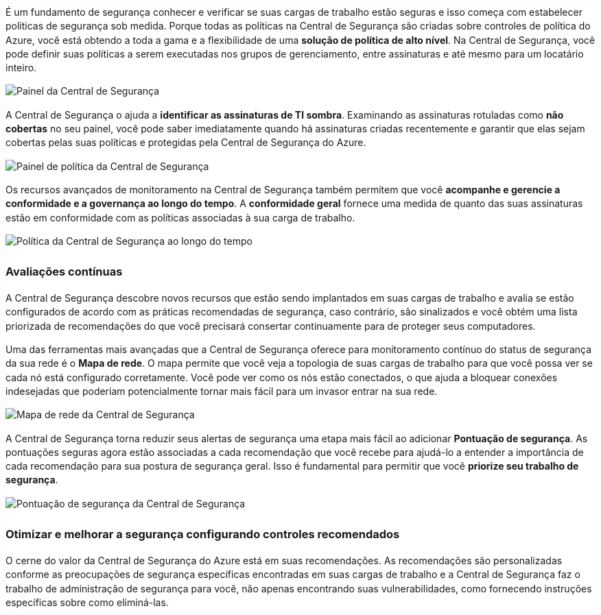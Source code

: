 É um fundamento de segurança conhecer e verificar se suas cargas de trabalho estão seguras e isso começa com estabelecer políticas de segurança sob medida. Porque todas as políticas na Central de Segurança são criadas sobre controles de política do Azure, você está obtendo a toda a gama e a flexibilidade de uma **solução de política de alto nível**. Na Central de Segurança, você pode definir suas políticas a serem executadas nos grupos de gerenciamento, entre assinaturas e até mesmo para um locatário inteiro.

![Painel da Central de Segurança](media/security-center-intro/sc-dashboard.png)

A Central de Segurança o ajuda a **identificar as assinaturas de TI sombra**. Examinando as assinaturas rotuladas como **não cobertas** no seu painel, você pode saber imediatamente quando há assinaturas criadas recentemente e garantir que elas sejam cobertas pelas suas políticas e protegidas pela Central de Segurança do Azure.

![Painel de política da Central de Segurança](media/security-center-intro/sc-policy-dashboard.png)

Os recursos avançados de monitoramento na Central de Segurança também permitem que você **acompanhe e gerencie a conformidade e a governança ao longo do tempo**. A **conformidade geral** fornece uma medida de quanto das suas assinaturas estão em conformidade com as políticas associadas à sua carga de trabalho. 

![Política da Central de Segurança ao longo do tempo](media/security-center-intro/sc-policy-time.png)

### <a name="continuous-assessments"></a>Avaliações contínuas

A Central de Segurança descobre novos recursos que estão sendo implantados em suas cargas de trabalho e avalia se estão configurados de acordo com as práticas recomendadas de segurança, caso contrário, são sinalizados e você obtém uma lista priorizada de recomendações do que você precisará consertar continuamente para de proteger seus computadores.

Uma das ferramentas mais avançadas que a Central de Segurança oferece para monitoramento contínuo do status de segurança da sua rede é o **Mapa de rede**. O mapa permite que você veja a topologia de suas cargas de trabalho para que você possa ver se cada nó está configurado corretamente. Você pode ver como os nós estão conectados, o que ajuda a bloquear conexões indesejadas que poderiam potencialmente tornar mais fácil para um invasor entrar na sua rede.

![Mapa de rede da Central de Segurança](media/security-center-intro/sc-net-map.png)

A Central de Segurança torna reduzir seus alertas de segurança uma etapa mais fácil ao adicionar **Pontuação de segurança**. As pontuações seguras agora estão associadas a cada recomendação que você recebe para ajudá-lo a entender a importância de cada recomendação para sua postura de segurança geral. Isso é fundamental para permitir que você **priorize seu trabalho de segurança**.

![Pontuação de segurança da Central de Segurança](media/security-center-intro/sc-secure-score.png)

### <a name="optimize-and-improve-security-by-configuring-recommended-controls"></a>Otimizar e melhorar a segurança configurando controles recomendados

O cerne do valor da Central de Segurança do Azure está em suas recomendações. As recomendações são personalizadas conforme as preocupações de segurança específicas encontradas em suas cargas de trabalho e a Central de Segurança faz o trabalho de administração de segurança para você, não apenas encontrando suas vulnerabilidades, como fornecendo instruções específicas sobre como eliminá-las.
